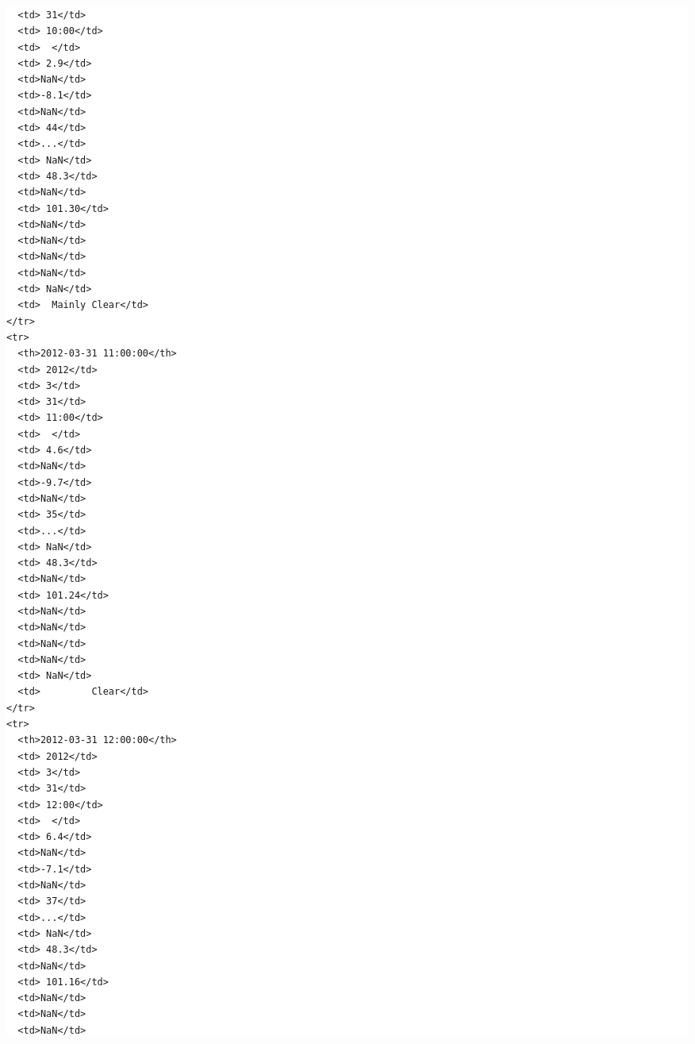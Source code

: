       <td> 31</td>
      <td> 10:00</td>
      <td>  </td>
      <td> 2.9</td>
      <td>NaN</td>
      <td>-8.1</td>
      <td>NaN</td>
      <td> 44</td>
      <td>...</td>
      <td> NaN</td>
      <td> 48.3</td>
      <td>NaN</td>
      <td> 101.30</td>
      <td>NaN</td>
      <td>NaN</td>
      <td>NaN</td>
      <td>NaN</td>
      <td> NaN</td>
      <td>  Mainly Clear</td>
    </tr>
    <tr>
      <th>2012-03-31 11:00:00</th>
      <td> 2012</td>
      <td> 3</td>
      <td> 31</td>
      <td> 11:00</td>
      <td>  </td>
      <td> 4.6</td>
      <td>NaN</td>
      <td>-9.7</td>
      <td>NaN</td>
      <td> 35</td>
      <td>...</td>
      <td> NaN</td>
      <td> 48.3</td>
      <td>NaN</td>
      <td> 101.24</td>
      <td>NaN</td>
      <td>NaN</td>
      <td>NaN</td>
      <td>NaN</td>
      <td> NaN</td>
      <td>         Clear</td>
    </tr>
    <tr>
      <th>2012-03-31 12:00:00</th>
      <td> 2012</td>
      <td> 3</td>
      <td> 31</td>
      <td> 12:00</td>
      <td>  </td>
      <td> 6.4</td>
      <td>NaN</td>
      <td>-7.1</td>
      <td>NaN</td>
      <td> 37</td>
      <td>...</td>
      <td> NaN</td>
      <td> 48.3</td>
      <td>NaN</td>
      <td> 101.16</td>
      <td>NaN</td>
      <td>NaN</td>
      <td>NaN</td>